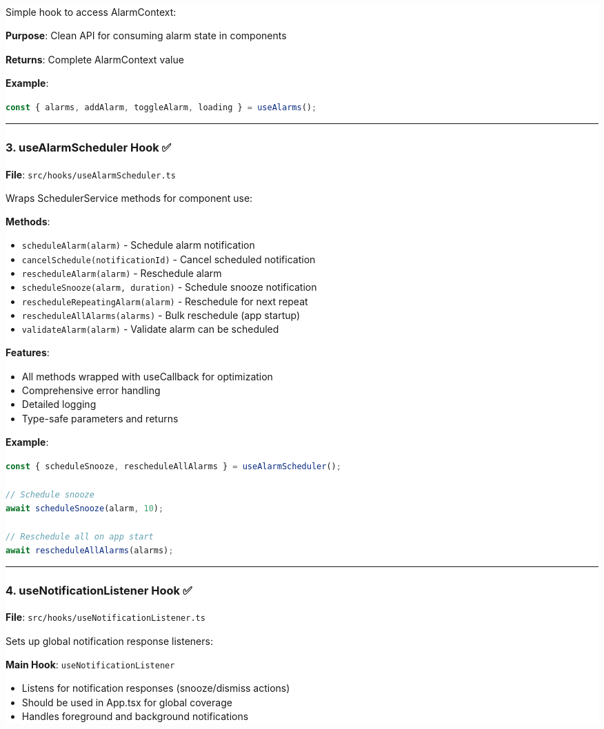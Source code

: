 Simple hook to access AlarmContext:

**Purpose**: Clean API for consuming alarm state in components

**Returns**: Complete AlarmContext value

**Example**:
```typescript
const { alarms, addAlarm, toggleAlarm, loading } = useAlarms();
```

---

### 3. useAlarmScheduler Hook ✅
**File**: `src/hooks/useAlarmScheduler.ts`

Wraps SchedulerService methods for component use:

**Methods**:
- `scheduleAlarm(alarm)` - Schedule alarm notification
- `cancelSchedule(notificationId)` - Cancel scheduled notification
- `rescheduleAlarm(alarm)` - Reschedule alarm
- `scheduleSnooze(alarm, duration)` - Schedule snooze notification
- `rescheduleRepeatingAlarm(alarm)` - Reschedule for next repeat
- `rescheduleAllAlarms(alarms)` - Bulk reschedule (app startup)
- `validateAlarm(alarm)` - Validate alarm can be scheduled

**Features**:
- All methods wrapped with useCallback for optimization
- Comprehensive error handling
- Detailed logging
- Type-safe parameters and returns

**Example**:
```typescript
const { scheduleSnooze, rescheduleAllAlarms } = useAlarmScheduler();

// Schedule snooze
await scheduleSnooze(alarm, 10);

// Reschedule all on app start
await rescheduleAllAlarms(alarms);
```

---

### 4. useNotificationListener Hook ✅
**File**: `src/hooks/useNotificationListener.ts`

Sets up global notification response listeners:

**Main Hook**: `useNotificationListener`
- Listens for notification responses (snooze/dismiss actions)
- Should be used in App.tsx for global coverage
- Handles foreground and background notifications
